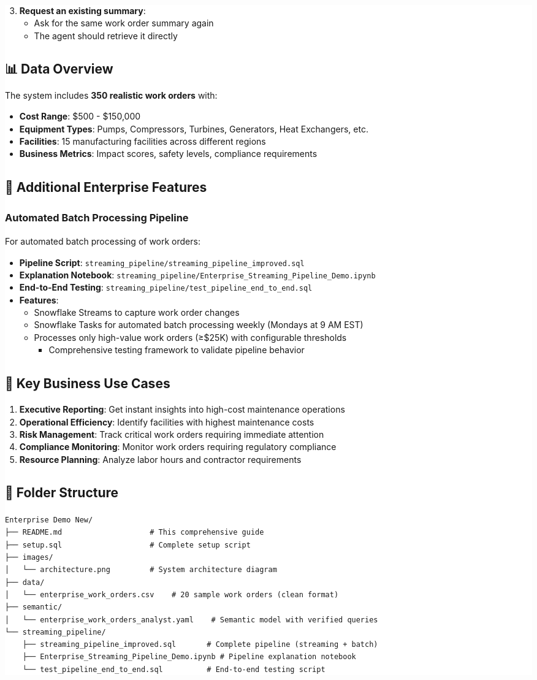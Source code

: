 3. **Request an existing summary**:
   - Ask for the same work order summary again
   - The agent should retrieve it directly

## 📊 Data Overview

The system includes **350 realistic work orders** with:
- **Cost Range**: $500 - $150,000
- **Equipment Types**: Pumps, Compressors, Turbines, Generators, Heat Exchangers, etc.
- **Facilities**: 15 manufacturing facilities across different regions
- **Business Metrics**: Impact scores, safety levels, compliance requirements

## 🔧 Additional Enterprise Features

### Automated Batch Processing Pipeline
For automated batch processing of work orders:

- **Pipeline Script**: `streaming_pipeline/streaming_pipeline_improved.sql`
- **Explanation Notebook**: `streaming_pipeline/Enterprise_Streaming_Pipeline_Demo.ipynb`
- **End-to-End Testing**: `streaming_pipeline/test_pipeline_end_to_end.sql`
- **Features**:
   - Snowflake Streams to capture work order changes
   - Snowflake Tasks for automated batch processing weekly (Mondays at 9 AM EST)
   - Processes only high-value work orders (≥$25K) with configurable thresholds
     - Comprehensive testing framework to validate pipeline behavior

## 🎯 Key Business Use Cases

1. **Executive Reporting**: Get instant insights into high-cost maintenance operations
2. **Operational Efficiency**: Identify facilities with highest maintenance costs
3. **Risk Management**: Track critical work orders requiring immediate attention
4. **Compliance Monitoring**: Monitor work orders requiring regulatory compliance
5. **Resource Planning**: Analyze labor hours and contractor requirements

## 📁 Folder Structure

```
Enterprise Demo New/
├── README.md                    # This comprehensive guide
├── setup.sql                    # Complete setup script
├── images/
│   └── architecture.png         # System architecture diagram
├── data/
│   └── enterprise_work_orders.csv    # 20 sample work orders (clean format)
├── semantic/
│   └── enterprise_work_orders_analyst.yaml    # Semantic model with verified queries
└── streaming_pipeline/
    ├── streaming_pipeline_improved.sql       # Complete pipeline (streaming + batch)
    ├── Enterprise_Streaming_Pipeline_Demo.ipynb # Pipeline explanation notebook
    └── test_pipeline_end_to_end.sql          # End-to-end testing script
```
